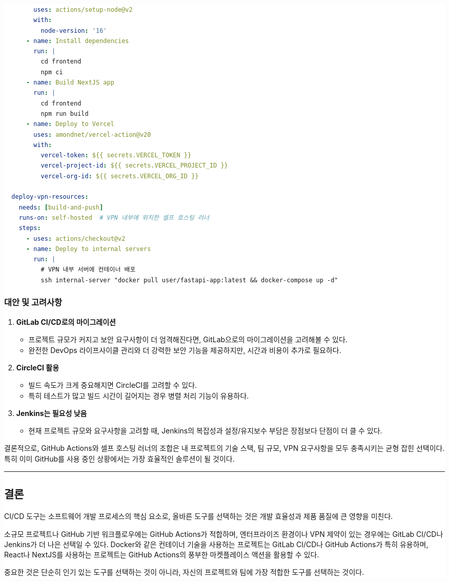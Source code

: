 ```yaml
        uses: actions/setup-node@v2
        with:
          node-version: '16'
      - name: Install dependencies
        run: |
          cd frontend
          npm ci
      - name: Build NextJS app
        run: |
          cd frontend
          npm run build
      - name: Deploy to Vercel
        uses: amondnet/vercel-action@v20
        with:
          vercel-token: ${{ secrets.VERCEL_TOKEN }}
          vercel-project-id: ${{ secrets.VERCEL_PROJECT_ID }}
          vercel-org-id: ${{ secrets.VERCEL_ORG_ID }}

  deploy-vpn-resources:
    needs: [build-and-push]
    runs-on: self-hosted  # VPN 내부에 위치한 셀프 호스팅 러너
    steps:
      - uses: actions/checkout@v2
      - name: Deploy to internal servers
        run: |
          # VPN 내부 서버에 컨테이너 배포
          ssh internal-server "docker pull user/fastapi-app:latest && docker-compose up -d"
```

### 대안 및 고려사항

1. **GitLab CI/CD로의 마이그레이션**
   - 프로젝트 규모가 커지고 보안 요구사항이 더 엄격해진다면, GitLab으로의 마이그레이션을 고려해볼 수 있다.
   - 완전한 DevOps 라이프사이클 관리와 더 강력한 보안 기능을 제공하지만, 시간과 비용이 추가로 필요하다.

2. **CircleCI 활용**
   - 빌드 속도가 크게 중요해지면 CircleCI를 고려할 수 있다.
   - 특히 테스트가 많고 빌드 시간이 길어지는 경우 병렬 처리 기능이 유용하다.

3. **Jenkins는 필요성 낮음**
   - 현재 프로젝트 규모와 요구사항을 고려할 때, Jenkins의 복잡성과 설정/유지보수 부담은 장점보다 단점이 더 클 수 있다.

결론적으로, GitHub Actions와 셀프 호스팅 러너의 조합은 내 프로젝트의 기술 스택, 팀 규모, VPN 요구사항을 모두 충족시키는 균형 잡힌 선택이다. 특히 이미 GitHub를 사용 중인 상황에서는 가장 효율적인 솔루션이 될 것이다.

---

## 결론

CI/CD 도구는 소프트웨어 개발 프로세스의 핵심 요소로, 올바른 도구를 선택하는 것은 개발 효율성과 제품 품질에 큰 영향을 미친다. 

소규모 프로젝트나 GitHub 기반 워크플로우에는 GitHub Actions가 적합하며, 엔터프라이즈 환경이나 VPN 제약이 있는 경우에는 GitLab CI/CD나 Jenkins가 더 나은 선택일 수 있다. Docker와 같은 컨테이너 기술을 사용하는 프로젝트는 GitLab CI/CD나 GitHub Actions가 특히 유용하며, React나 NextJS를 사용하는 프로젝트는 GitHub Actions의 풍부한 마켓플레이스 액션을 활용할 수 있다.

중요한 것은 단순히 인기 있는 도구를 선택하는 것이 아니라, 자신의 프로젝트와 팀에 가장 적합한 도구를 선택하는 것이다.


